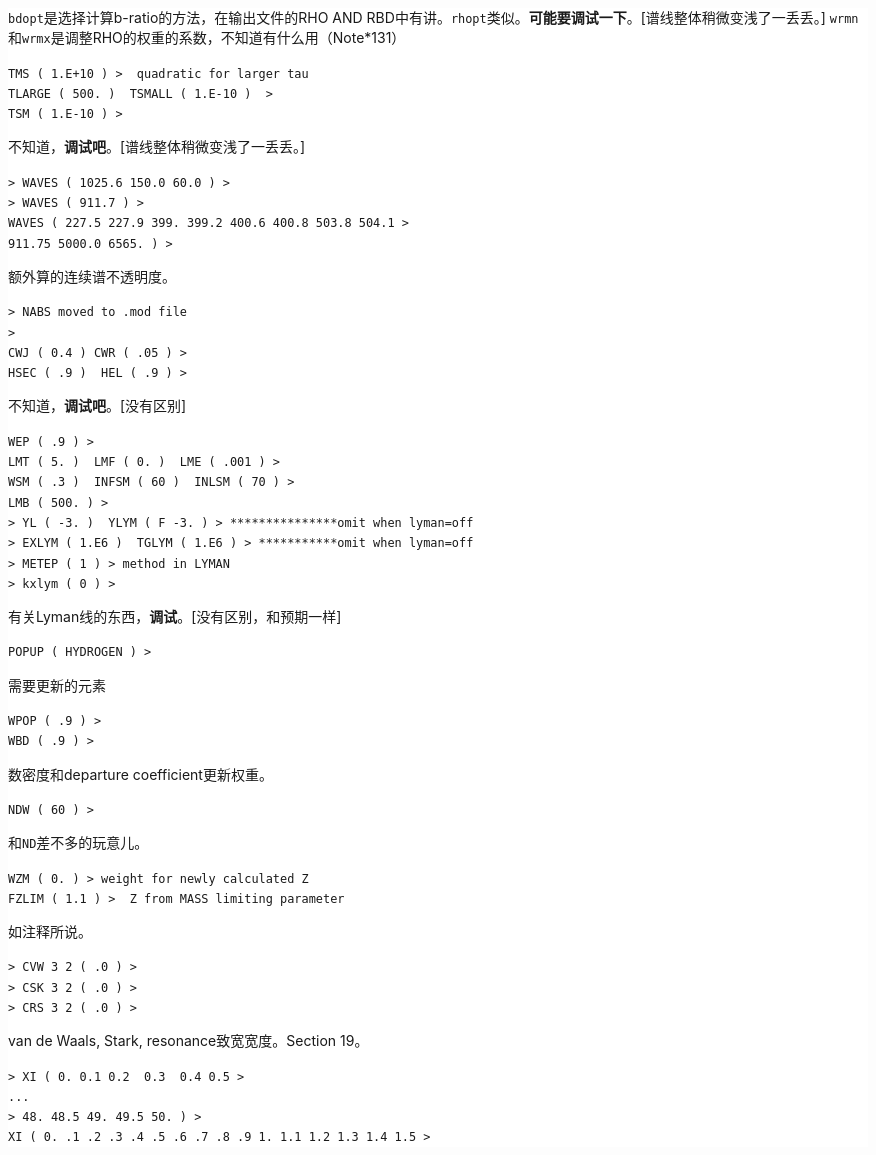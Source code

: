 `bdopt`是选择计算b-ratio的方法，在输出文件的RHO AND RBD中有讲。`rhopt`类似。**可能要调试一下**。[谱线整体稍微变浅了一丢丢。]
`wrmn`和`wrmx`是调整RHO的权重的系数，不知道有什么用（Note*131）

```
TMS ( 1.E+10 ) >  quadratic for larger tau
TLARGE ( 500. )  TSMALL ( 1.E-10 )  >
TSM ( 1.E-10 ) >
```

不知道，**调试吧**。[谱线整体稍微变浅了一丢丢。]

```
> WAVES ( 1025.6 150.0 60.0 ) >
> WAVES ( 911.7 ) >
WAVES ( 227.5 227.9 399. 399.2 400.6 400.8 503.8 504.1 >
911.75 5000.0 6565. ) >
```

额外算的连续谱不透明度。

```
> NABS moved to .mod file
>
CWJ ( 0.4 ) CWR ( .05 ) >
HSEC ( .9 )  HEL ( .9 ) >
```

不知道，**调试吧**。[没有区别]

```
WEP ( .9 ) >
LMT ( 5. )  LMF ( 0. )  LME ( .001 ) >
WSM ( .3 )  INFSM ( 60 )  INLSM ( 70 ) >
LMB ( 500. ) >
> YL ( -3. )  YLYM ( F -3. ) > ***************omit when lyman=off
> EXLYM ( 1.E6 )  TGLYM ( 1.E6 ) > ***********omit when lyman=off
> METEP ( 1 ) > method in LYMAN
> kxlym ( 0 ) >
```

有关Lyman线的东西，**调试**。[没有区别，和预期一样]

```
POPUP ( HYDROGEN ) >
```
需要更新的元素
```
WPOP ( .9 ) >
WBD ( .9 ) >
```
数密度和departure coefficient更新权重。
```
NDW ( 60 ) >
```
和`ND`差不多的玩意儿。
```
WZM ( 0. ) > weight for newly calculated Z
FZLIM ( 1.1 ) >  Z from MASS limiting parameter
```
如注释所说。
```
> CVW 3 2 ( .0 ) >
> CSK 3 2 ( .0 ) >
> CRS 3 2 ( .0 ) >
```
van de Waals, Stark, resonance致宽宽度。Section 19。
```
> XI ( 0. 0.1 0.2  0.3  0.4 0.5 >
...
> 48. 48.5 49. 49.5 50. ) >
XI ( 0. .1 .2 .3 .4 .5 .6 .7 .8 .9 1. 1.1 1.2 1.3 1.4 1.5 >
```